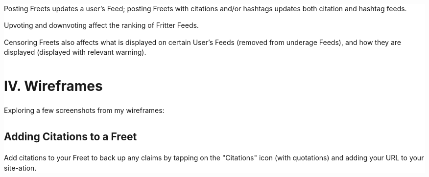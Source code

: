Posting Freets updates a user’s Feed; posting Freets with citations and/or hashtags updates both citation and hashtag feeds. 

Upvoting and downvoting affect the ranking of Fritter Feeds.

Censoring Freets also affects what is displayed on certain User’s Feeds (removed from underage Feeds), and how they are displayed (displayed with relevant warning).



# IV. Wireframes

Exploring a few screenshots from my wireframes:

## Adding Citations to a Freet
Add citations to your Freet to back up any claims by tapping on the "Citations" icon (with quotations) and adding your URL to your site-ation.